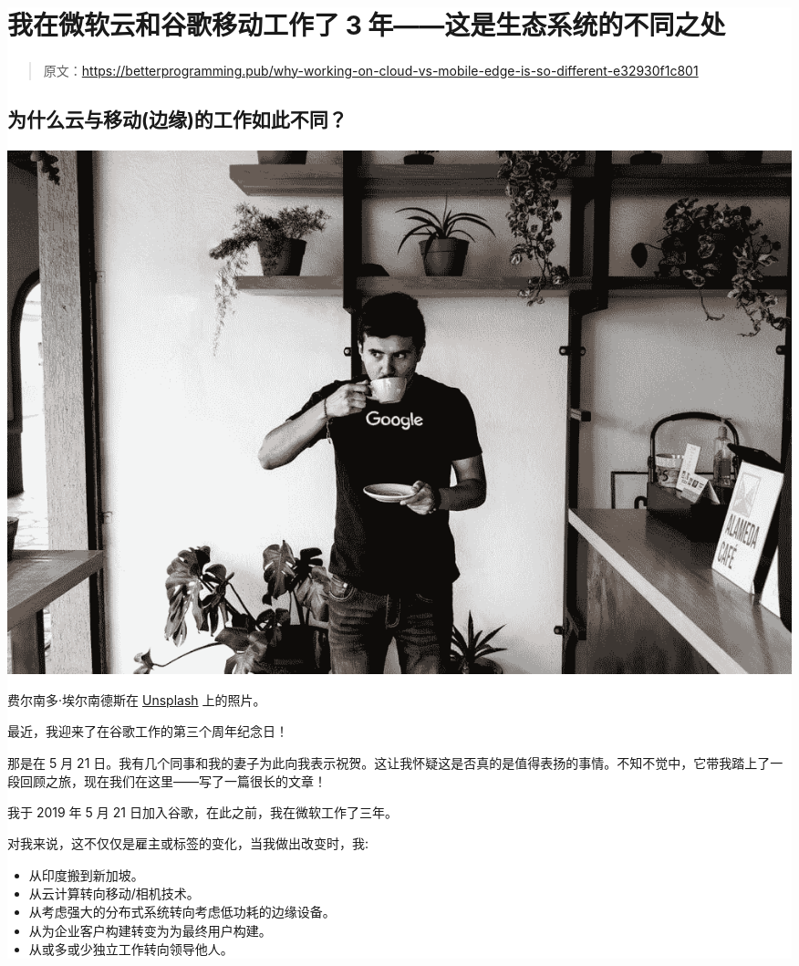 # 我在微软云和谷歌移动工作了 3 年——这是生态系统的不同之处

> 原文：<https://betterprogramming.pub/why-working-on-cloud-vs-mobile-edge-is-so-different-e32930f1c801>

## 为什么云与移动(边缘)的工作如此不同？

![](img/aa35c89c8feb88c3c5883da348e44992.png)

费尔南多·埃尔南德斯在 [Unsplash](https://unsplash.com/photos/CGrdzzSceAw) 上的照片。

最近，我迎来了在谷歌工作的第三个周年纪念日！

那是在 5 月 21 日。我有几个同事和我的妻子为此向我表示祝贺。这让我怀疑这是否真的是值得表扬的事情。不知不觉中，它带我踏上了一段回顾之旅，现在我们在这里——写了一篇很长的文章！

我于 2019 年 5 月 21 日加入谷歌，在此之前，我在微软工作了三年。

对我来说，这不仅仅是雇主或标签的变化，当我做出改变时，我:

*   从印度搬到新加坡。
*   从云计算转向移动/相机技术。
*   从考虑强大的分布式系统转向考虑低功耗的边缘设备。
*   从为企业客户构建转变为为最终用户构建。
*   从或多或少独立工作转向领导他人。
